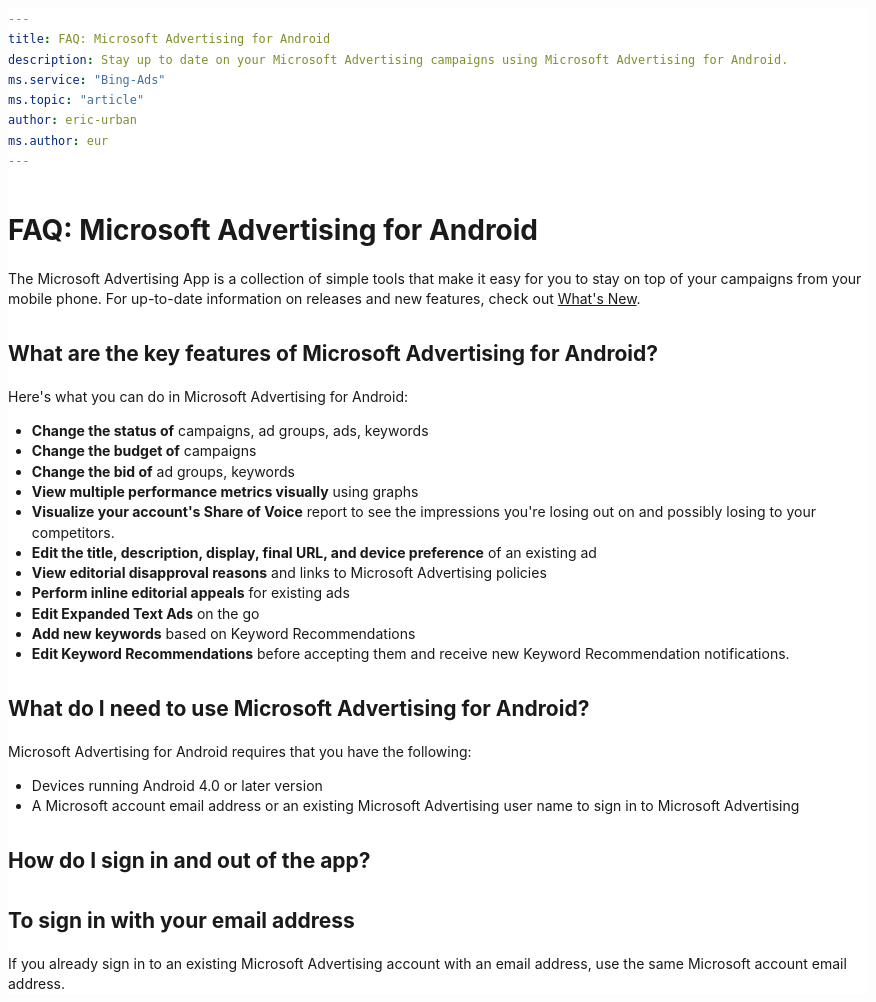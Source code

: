 ```yaml
---
title: FAQ: Microsoft Advertising for Android
description: Stay up to date on your Microsoft Advertising campaigns using Microsoft Advertising for Android.
ms.service: "Bing-Ads"
ms.topic: "article"
author: eric-urban
ms.author: eur
---
```


# FAQ: Microsoft Advertising for Android

The Microsoft Advertising App is a collection of simple tools that make it easy for you to stay on top of your campaigns from your mobile phone. For up-to-date information on releases and new features, check out [What's New](https://go.microsoft.com/fwlink?LinkId=618909).

## What are the key features of Microsoft Advertising for Android?
Here's what you can do in Microsoft Advertising for Android:

- **Change the status of** campaigns, ad groups, ads, keywords
- **Change the budget of** campaigns
- **Change the bid of** ad groups, keywords
- **View multiple performance metrics visually** using graphs
- **Visualize your account's Share of Voice** report to see the impressions you're losing out on and possibly losing to your competitors.
- **Edit the title, description, display, final URL, and device preference** of an existing ad
- **View editorial disapproval reasons** and links to Microsoft Advertising policies
- **Perform inline editorial appeals** for existing ads
- **Edit Expanded Text Ads** on the go
- **Add new keywords** based on Keyword Recommendations
- **Edit Keyword Recommendations** before accepting them and receive new Keyword Recommendation notifications.

## What do I need to use Microsoft Advertising for Android?
Microsoft Advertising for Android requires that you have the following:

- Devices running Android 4.0 or later version
- A Microsoft account email address or an existing Microsoft Advertising user name to sign in to Microsoft Advertising

## How do I sign in and out of the app?
## To sign in with your email address

If you already sign in to an existing Microsoft Advertising account with an email address, use the same Microsoft account email address.
